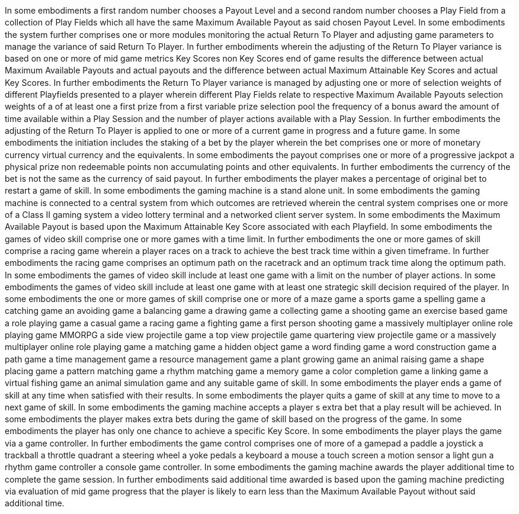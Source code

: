 In some embodiments a first random number chooses a Payout Level and a second random number chooses a Play Field from a collection of Play Fields which all have the same Maximum Available Payout as said chosen Payout Level. In some embodiments the system further comprises one or more modules monitoring the actual Return To Player and adjusting game parameters to manage the variance of said Return To Player. In further embodiments wherein the adjusting of the Return To Player variance is based on one or more of mid game metrics Key Scores non Key Scores end of game results the difference between actual Maximum Available Payouts and actual payouts and the difference between actual Maximum Attainable Key Scores and actual Key Scores. In further embodiments the Return To Player variance is managed by adjusting one or more of selection weights of different Playfields presented to a player wherein different Play Fields relate to respective Maximum Available Payouts selection weights of a of at least one a first prize from a first variable prize selection pool the frequency of a bonus award the amount of time available within a Play Session and the number of player actions available with a Play Session. In further embodiments the adjusting of the Return To Player is applied to one or more of a current game in progress and a future game. In some embodiments the initiation includes the staking of a bet by the player wherein the bet comprises one or more of monetary currency virtual currency and the equivalents. In some embodiments the payout comprises one or more of a progressive jackpot a physical prize non redeemable points non accumulating points and other equivalents. In further embodiments the currency of the bet is not the same as the currency of said payout. In further embodiments the player makes a percentage of original bet to restart a game of skill. In some embodiments the gaming machine is a stand alone unit. In some embodiments the gaming machine is connected to a central system from which outcomes are retrieved wherein the central system comprises one or more of a Class II gaming system a video lottery terminal and a networked client server system. In some embodiments the Maximum Available Payout is based upon the Maximum Attainable Key Score associated with each Playfield. In some embodiments the games of video skill comprise one or more games with a time limit. In further embodiments the one or more games of skill comprise a racing game wherein a player races on a track to achieve the best track time within a given timeframe. In further embodiments the racing game comprises an optimum path on the racetrack and an optimum track time along the optimum path. In some embodiments the games of video skill include at least one game with a limit on the number of player actions. In some embodiments the games of video skill include at least one game with at least one strategic skill decision required of the player. In some embodiments the one or more games of skill comprise one or more of a maze game a sports game a spelling game a catching game an avoiding game a balancing game a drawing game a collecting game a shooting game an exercise based game a role playing game a casual game a racing game a fighting game a first person shooting game a massively multiplayer online role playing game MMORPG a side view projectile game a top view projectile game quartering view projectile game or a massively multiplayer online role playing game a matching game a hidden object game a word finding game a word construction game a path game a time management game a resource management game a plant growing game an animal raising game a shape placing game a pattern matching game a rhythm matching game a memory game a color completion game a linking game a virtual fishing game an animal simulation game and any suitable game of skill. In some embodiments the player ends a game of skill at any time when satisfied with their results. In some embodiments the player quits a game of skill at any time to move to a next game of skill. In some embodiments the gaming machine accepts a player s extra bet that a play result will be achieved. In some embodiments the player makes extra bets during the game of skill based on the progress of the game. In some embodiments the player has only one chance to achieve a specific Key Score. In some embodiments the player plays the game via a game controller. In further embodiments the game control comprises one of more of a gamepad a paddle a joystick a trackball a throttle quadrant a steering wheel a yoke pedals a keyboard a mouse a touch screen a motion sensor a light gun a rhythm game controller a console game controller. In some embodiments the gaming machine awards the player additional time to complete the game session. In further embodiments said additional time awarded is based upon the gaming machine predicting via evaluation of mid game progress that the player is likely to earn less than the Maximum Available Payout without said additional time.
